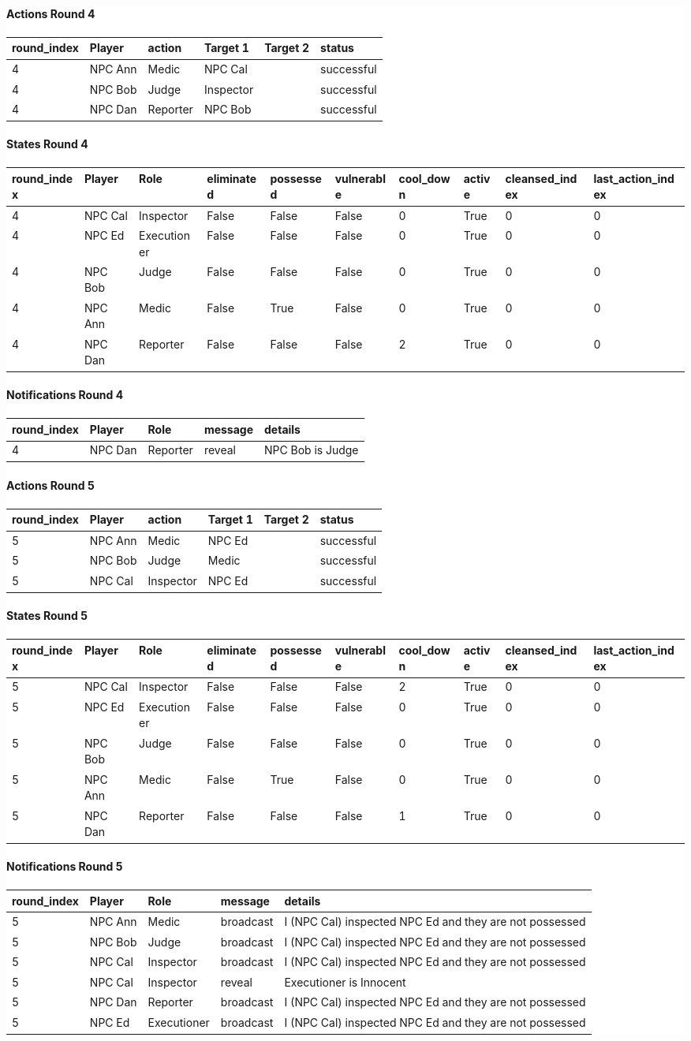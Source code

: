 #### Actions Round 4
| round_index | Player  | action   | Target 1  | Target 2 | status      |
| :-----------| :-------| :--------| :---------| :--------| :---------- |
| 4           | NPC Ann | Medic    | NPC Cal   |          | successful  |
| 4           | NPC Bob | Judge    | Inspector |          | successful  |
| 4           | NPC Dan | Reporter | NPC Bob   |          | successful  |

#### States Round 4
| round_index | Player  | Role        | eliminated | possessed | vulnerable | cool_down | active | cleansed_index | last_action_index  |
| :-----------| :-------| :-----------| :----------| :---------| :----------| :---------| :------| :--------------| :----------------- |
| 4           | NPC Cal | Inspector   | False      | False     | False      | 0         | True   | 0              | 0                  |
| 4           | NPC Ed  | Executioner | False      | False     | False      | 0         | True   | 0              | 0                  |
| 4           | NPC Bob | Judge       | False      | False     | False      | 0         | True   | 0              | 0                  |
| 4           | NPC Ann | Medic       | False      | True      | False      | 0         | True   | 0              | 0                  |
| 4           | NPC Dan | Reporter    | False      | False     | False      | 2         | True   | 0              | 0                  |

#### Notifications Round 4
| round_index | Player  | Role     | message | details           |
| :-----------| :-------| :--------| :-------| :---------------- |
| 4           | NPC Dan | Reporter | reveal  | NPC Bob is Judge  |

#### Actions Round 5
| round_index | Player  | action    | Target 1 | Target 2 | status      |
| :-----------| :-------| :---------| :--------| :--------| :---------- |
| 5           | NPC Ann | Medic     | NPC Ed   |          | successful  |
| 5           | NPC Bob | Judge     | Medic    |          | successful  |
| 5           | NPC Cal | Inspector | NPC Ed   |          | successful  |

#### States Round 5
| round_index | Player  | Role        | eliminated | possessed | vulnerable | cool_down | active | cleansed_index | last_action_index  |
| :-----------| :-------| :-----------| :----------| :---------| :----------| :---------| :------| :--------------| :----------------- |
| 5           | NPC Cal | Inspector   | False      | False     | False      | 2         | True   | 0              | 0                  |
| 5           | NPC Ed  | Executioner | False      | False     | False      | 0         | True   | 0              | 0                  |
| 5           | NPC Bob | Judge       | False      | False     | False      | 0         | True   | 0              | 0                  |
| 5           | NPC Ann | Medic       | False      | True      | False      | 0         | True   | 0              | 0                  |
| 5           | NPC Dan | Reporter    | False      | False     | False      | 1         | True   | 0              | 0                  |

#### Notifications Round 5
| round_index | Player  | Role        | message   | details                                                  |
| :-----------| :-------| :-----------| :---------| :------------------------------------------------------- |
| 5           | NPC Ann | Medic       | broadcast | I (NPC Cal) inspected NPC Ed and they are not possessed  |
| 5           | NPC Bob | Judge       | broadcast | I (NPC Cal) inspected NPC Ed and they are not possessed  |
| 5           | NPC Cal | Inspector   | broadcast | I (NPC Cal) inspected NPC Ed and they are not possessed  |
| 5           | NPC Cal | Inspector   | reveal    | Executioner is Innocent                                  |
| 5           | NPC Dan | Reporter    | broadcast | I (NPC Cal) inspected NPC Ed and they are not possessed  |
| 5           | NPC Ed  | Executioner | broadcast | I (NPC Cal) inspected NPC Ed and they are not possessed  |
